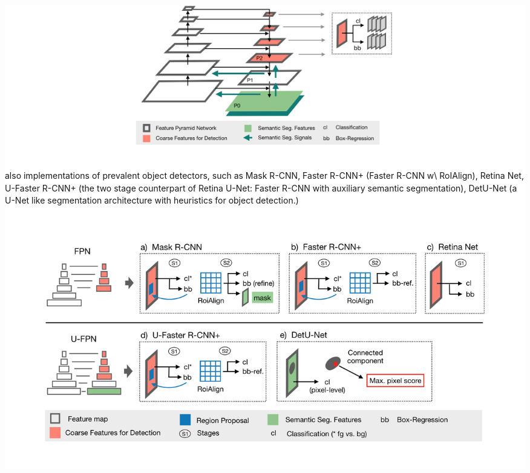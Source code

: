 <p align="center"><img src="assets/retu_figure.png"  width=50%></p><br>
also implementations of prevalent object detectors, such as Mask R-CNN, Faster R-CNN+ (Faster R-CNN w\ RoIAlign), Retina Net, U-Faster R-CNN+ (the two stage counterpart of Retina U-Net: Faster R-CNN with auxiliary semantic segmentation), DetU-Net (a U-Net like segmentation architecture with heuristics for object detection.)<br><br><br>
<p align="center"><img src="assets/baseline_figure.png"  width=85%></p><br>
